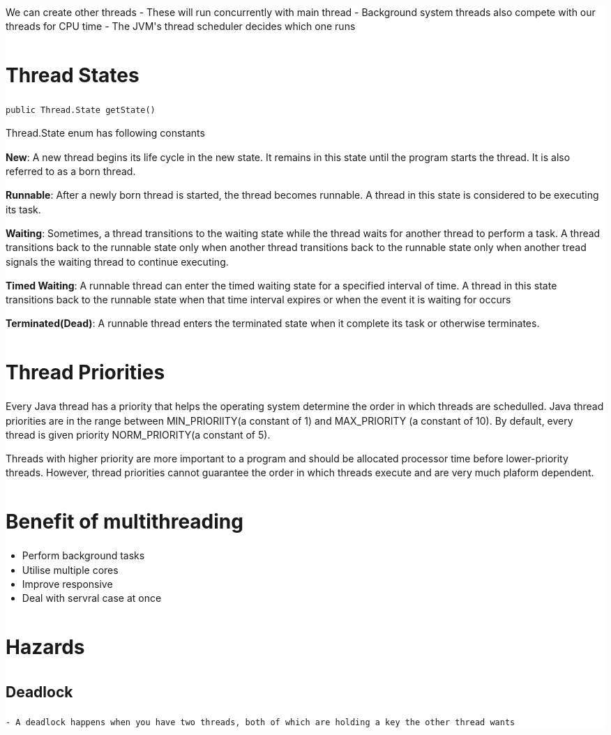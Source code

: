 We can create other threads
    - These will run concurrently with main thread 
    - Background system threads also compete with our threads for CPU time
    - The JVM's thread scheduler decides which one runs

# Thread States

```
public Thread.State getState()
```
Thread.State enum has following constants

**New**: A new thread begins its life cycle in the new state. It remains in this state until the program starts the thread. It is also referred to as a born thread.

**Runnable**: After a newly born thread is started, the thread becomes runnable. A thread in this state is considered to be executing its task.

**Waiting**: Sometimes, a thread transitions to the waiting state while the thread waits for another thread to perform a task. A thread transitions back to the runnable state only when another thread transitions back to the runnable state only when another tread signals the waiting thread to continue executing.

**Timed Waiting**: A runnable thread can enter the timed waiting state for a specified interval of time. A thread in  this state transitions back to the runnable state when that time interval expires or when the event it is waiting for occurs 

**Terminated(Dead)**: A runnable thread enters the terminated state when it complete its task or otherwise terminates.

# Thread Priorities
Every Java thread has a priority that helps the operating system determine the order in which threads are schedulled. Java thread priorities are in the range between MIN_PRIORIITY(a constant of 1) and MAX_PRIORITY (a constant of 10). By default, every thread is given priority NORM_PRIORITY(a constant of 5).

Threads with higher priority are more important to a program and should be allocated processor time before lower-priority threads. However, thread priorities cannot guarantee the order in which threads execute and are very much plaform dependent.

# Benefit of multithreading

- Perform background tasks
- Utilise multiple cores
- Improve responsive
- Deal with servral case at once

# Hazards

## Deadlock
    - A deadlock happens when you have two threads, both of which are holding a key the other thread wants
  